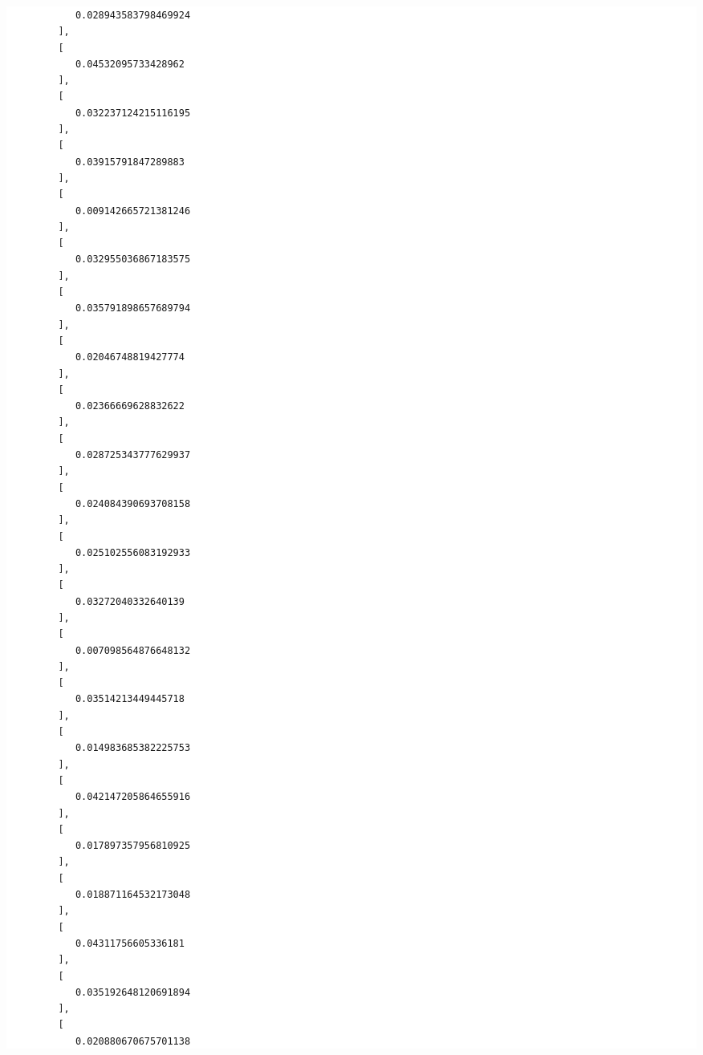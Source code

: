                 0.028943583798469924
             ],
             [
                0.04532095733428962
             ],
             [
                0.032237124215116195
             ],
             [
                0.03915791847289883
             ],
             [
                0.009142665721381246
             ],
             [
                0.032955036867183575
             ],
             [
                0.035791898657689794
             ],
             [
                0.02046748819427774
             ],
             [
                0.02366669628832622
             ],
             [
                0.028725343777629937
             ],
             [
                0.024084390693708158
             ],
             [
                0.025102556083192933
             ],
             [
                0.03272040332640139
             ],
             [
                0.007098564876648132
             ],
             [
                0.03514213449445718
             ],
             [
                0.014983685382225753
             ],
             [
                0.042147205864655916
             ],
             [
                0.017897357956810925
             ],
             [
                0.018871164532173048
             ],
             [
                0.04311756605336181
             ],
             [
                0.035192648120691894
             ],
             [
                0.020880670675701138